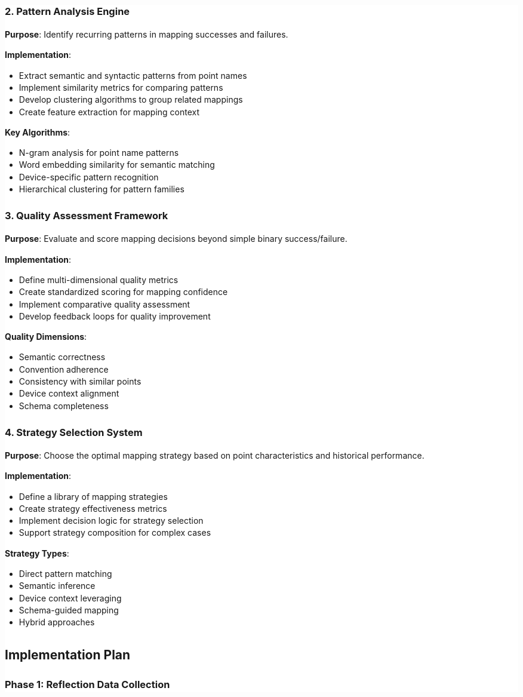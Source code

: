 ### 2. Pattern Analysis Engine

**Purpose**: Identify recurring patterns in mapping successes and failures.

**Implementation**:
- Extract semantic and syntactic patterns from point names
- Implement similarity metrics for comparing patterns
- Develop clustering algorithms to group related mappings
- Create feature extraction for mapping context

**Key Algorithms**:
- N-gram analysis for point name patterns
- Word embedding similarity for semantic matching
- Device-specific pattern recognition
- Hierarchical clustering for pattern families

### 3. Quality Assessment Framework

**Purpose**: Evaluate and score mapping decisions beyond simple binary success/failure.

**Implementation**:
- Define multi-dimensional quality metrics
- Create standardized scoring for mapping confidence
- Implement comparative quality assessment
- Develop feedback loops for quality improvement

**Quality Dimensions**:
- Semantic correctness
- Convention adherence
- Consistency with similar points
- Device context alignment
- Schema completeness

### 4. Strategy Selection System

**Purpose**: Choose the optimal mapping strategy based on point characteristics and historical performance.

**Implementation**:
- Define a library of mapping strategies
- Create strategy effectiveness metrics
- Implement decision logic for strategy selection
- Support strategy composition for complex cases

**Strategy Types**:
- Direct pattern matching
- Semantic inference
- Device context leveraging
- Schema-guided mapping
- Hybrid approaches

## Implementation Plan

### Phase 1: Reflection Data Collection
